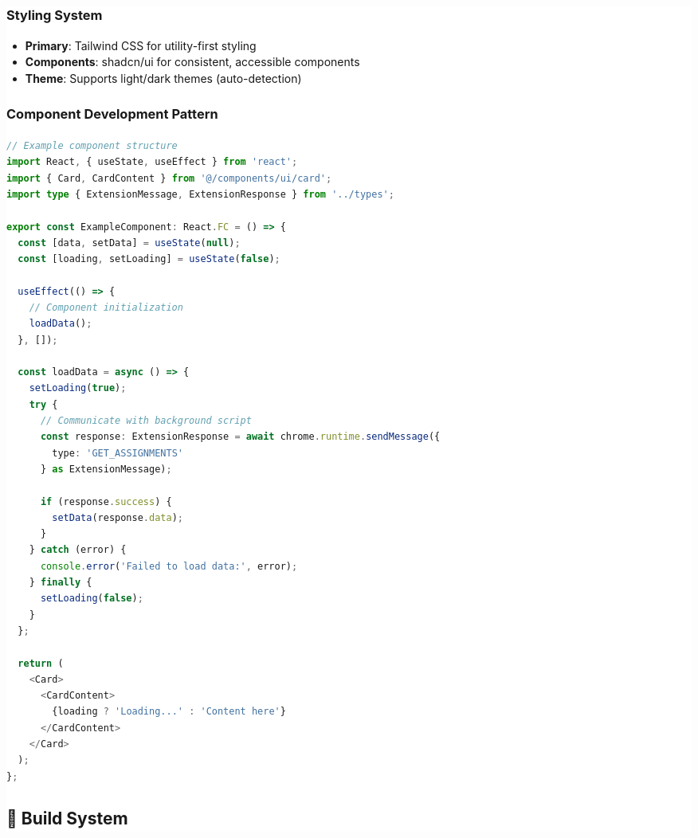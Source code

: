 ### Styling System

- **Primary**: Tailwind CSS for utility-first styling
- **Components**: shadcn/ui for consistent, accessible components
- **Theme**: Supports light/dark themes (auto-detection)

### Component Development Pattern

```typescript
// Example component structure
import React, { useState, useEffect } from 'react';
import { Card, CardContent } from '@/components/ui/card';
import type { ExtensionMessage, ExtensionResponse } from '../types';

export const ExampleComponent: React.FC = () => {
  const [data, setData] = useState(null);
  const [loading, setLoading] = useState(false);

  useEffect(() => {
    // Component initialization
    loadData();
  }, []);

  const loadData = async () => {
    setLoading(true);
    try {
      // Communicate with background script
      const response: ExtensionResponse = await chrome.runtime.sendMessage({
        type: 'GET_ASSIGNMENTS'
      } as ExtensionMessage);

      if (response.success) {
        setData(response.data);
      }
    } catch (error) {
      console.error('Failed to load data:', error);
    } finally {
      setLoading(false);
    }
  };

  return (
    <Card>
      <CardContent>
        {loading ? 'Loading...' : 'Content here'}
      </CardContent>
    </Card>
  );
};
```

## 🔧 Build System
